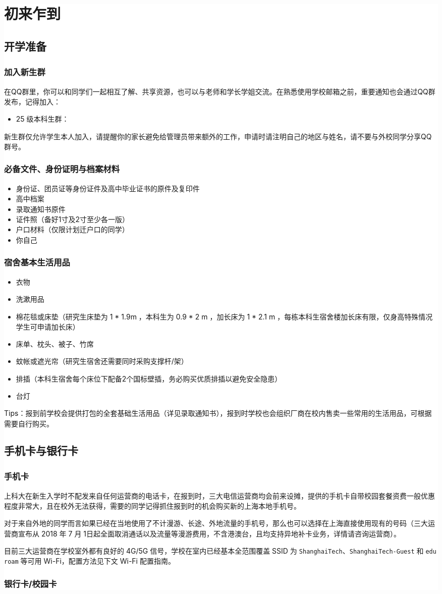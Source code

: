 # 初来乍到

## 开学准备

### 加入新生群

在QQ群里，你可以和同学们一起相互了解、共享资源，也可以与老师和学长学姐交流。在熟悉使用学校邮箱之前，重要通知也会通过QQ群发布，记得加入：

- 25 级本科生群： <null>

新生群仅允许学生本人加入，请提醒你的家长避免给管理员带来额外的工作，申请时请注明自己的地区与姓名，请不要与外校同学分享QQ群号。

### 必备文件、身份证明与档案材料

- 身份证、团员证等身份证件及高中毕业证书的原件及复印件
- 高中档案
- 录取通知书原件
- 证件照（备好1寸及2寸至少各一版）
- 户口材料（仅限计划迁户口的同学）
- 你自己

### 宿舍基本生活用品

- 衣物

- 洗漱用品

- 棉花毯或床垫（研究生床垫为 1 \* 1.9m ，本科生为 0.9 \* 2 m ，加长床为 1 \* 2.1 m ，每栋本科生宿舍楼加长床有限，仅身高特殊情况学生可申请加长床）

- 床单、枕头、被子、竹席

- 蚊帐或遮光帘（研究生宿舍还需要同时采购支撑杆/架）

- 排插（本科生宿舍每个床位下配备2个国标壁插，务必购买优质排插以避免安全隐患）

- 台灯

Tips：报到前学校会提供打包的全套基础生活用品（详见录取通知书），报到时学校也会组织厂商在校内售卖一些常用的生活用品，可根据需要自行购买。

## 手机卡与银行卡

### 手机卡

上科大在新生入学时不配发来自任何运营商的电话卡，在报到时，三大电信运营商均会前来设摊，提供的手机卡自带校园套餐资费一般优惠程度非常大，且在校外无法获得，需要的同学记得抓住报到时的机会购买新的上海本地手机号。

对于来自外地的同学而言如果已经在当地使用了不计漫游、长途、外地流量的手机号，那么也可以选择在上海直接使用现有的号码（三大运营商宣布从 2018 年 7 月 1日起全面取消通话以及流量等漫游费用，不含港澳台，且均支持异地补卡业务，详情请咨询运营商）。

目前三大运营商在学校室外都有良好的 4G/5G 信号，学校在室内已经基本全范围覆盖 SSID 为 `ShanghaiTech`、`ShanghaiTech-Guest` 和 `eduroam` 等可用 Wi-Fi，配置方法见下文 Wi-Fi 配置指南。

### 银行卡/校园卡
